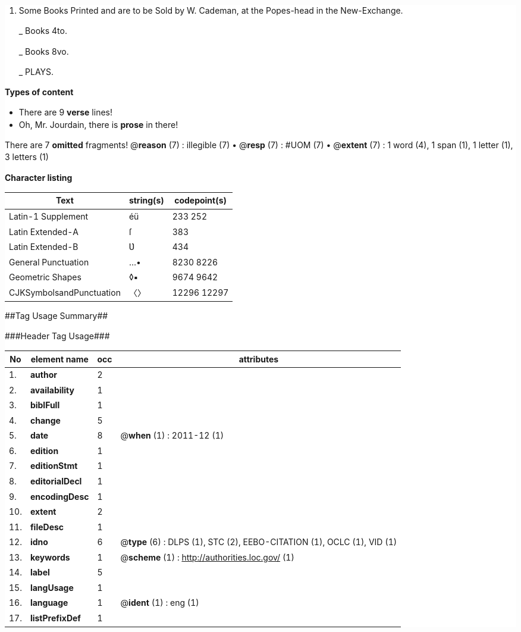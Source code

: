 1. Some Books Printed and are to be Sold by W. Cademan, at the Popes-head in the New-Exchange.

    _ Books 4to.

    _ Books 8vo.

    _ PLAYS.

**Types of content**

  * There are 9 **verse** lines!
  * Oh, Mr. Jourdain, there is **prose** in there!

There are 7 **omitted** fragments! 
 @__reason__ (7) : illegible (7)  •  @__resp__ (7) : #UOM (7)  •  @__extent__ (7) : 1 word (4), 1 span (1), 1 letter (1), 3 letters (1)

**Character listing**


|Text|string(s)|codepoint(s)|
|---|---|---|
|Latin-1 Supplement|éü|233 252|
|Latin Extended-A|ſ|383|
|Latin Extended-B|Ʋ|434|
|General Punctuation|…•|8230 8226|
|Geometric Shapes|◊▪|9674 9642|
|CJKSymbolsandPunctuation|〈〉|12296 12297|

##Tag Usage Summary##

###Header Tag Usage###

|No|element name|occ|attributes|
|---|---|---|---|
|1.|__author__|2||
|2.|__availability__|1||
|3.|__biblFull__|1||
|4.|__change__|5||
|5.|__date__|8| @__when__ (1) : 2011-12 (1)|
|6.|__edition__|1||
|7.|__editionStmt__|1||
|8.|__editorialDecl__|1||
|9.|__encodingDesc__|1||
|10.|__extent__|2||
|11.|__fileDesc__|1||
|12.|__idno__|6| @__type__ (6) : DLPS (1), STC (2), EEBO-CITATION (1), OCLC (1), VID (1)|
|13.|__keywords__|1| @__scheme__ (1) : http://authorities.loc.gov/ (1)|
|14.|__label__|5||
|15.|__langUsage__|1||
|16.|__language__|1| @__ident__ (1) : eng (1)|
|17.|__listPrefixDef__|1||